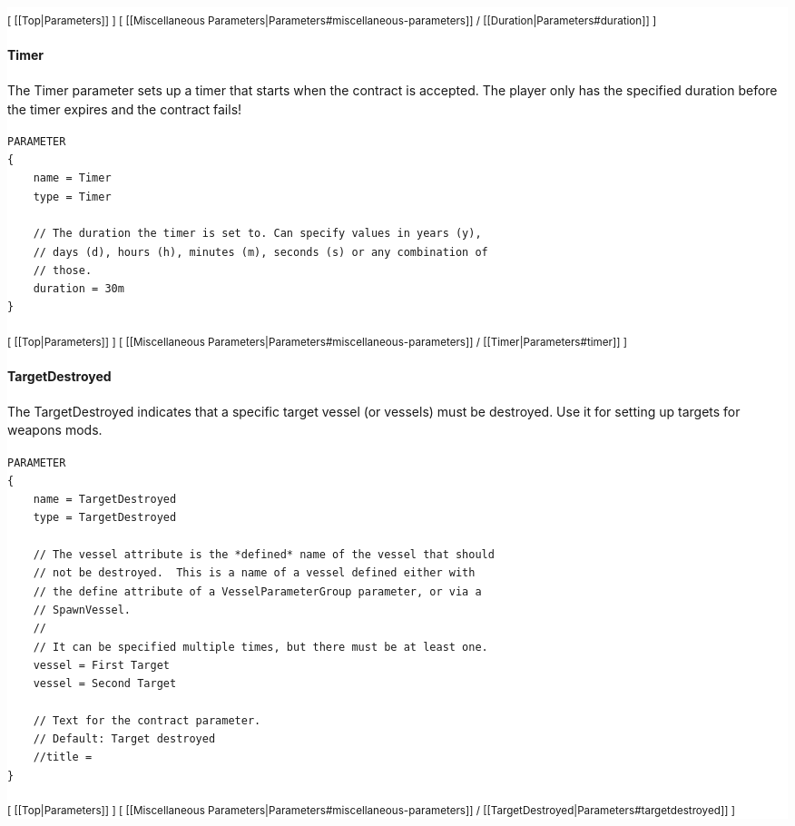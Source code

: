 <sub>[ [[Top|Parameters]] ] [ [[Miscellaneous Parameters|Parameters#miscellaneous-parameters]] / [[Duration|Parameters#duration]] ]</sub>

#### Timer
The Timer parameter sets up a timer that starts when the contract is accepted.  The player only has the specified duration before the timer expires and the contract fails!

    PARAMETER
    {
        name = Timer
        type = Timer

        // The duration the timer is set to. Can specify values in years (y),
        // days (d), hours (h), minutes (m), seconds (s) or any combination of
        // those.
        duration = 30m
    }

<sub>[ [[Top|Parameters]] ] [ [[Miscellaneous Parameters|Parameters#miscellaneous-parameters]] / [[Timer|Parameters#timer]] ]</sub>

#### TargetDestroyed
The TargetDestroyed indicates that a specific target vessel (or vessels) must be destroyed.  Use it for setting up targets for weapons mods.

    PARAMETER
    {
        name = TargetDestroyed
        type = TargetDestroyed

        // The vessel attribute is the *defined* name of the vessel that should
        // not be destroyed.  This is a name of a vessel defined either with
        // the define attribute of a VesselParameterGroup parameter, or via a
        // SpawnVessel.
        //
        // It can be specified multiple times, but there must be at least one.
        vessel = First Target
        vessel = Second Target

        // Text for the contract parameter.
        // Default: Target destroyed
        //title =
    }

<sub>[ [[Top|Parameters]] ] [ [[Miscellaneous Parameters|Parameters#miscellaneous-parameters]] / [[TargetDestroyed|Parameters#targetdestroyed]] ]</sub>

